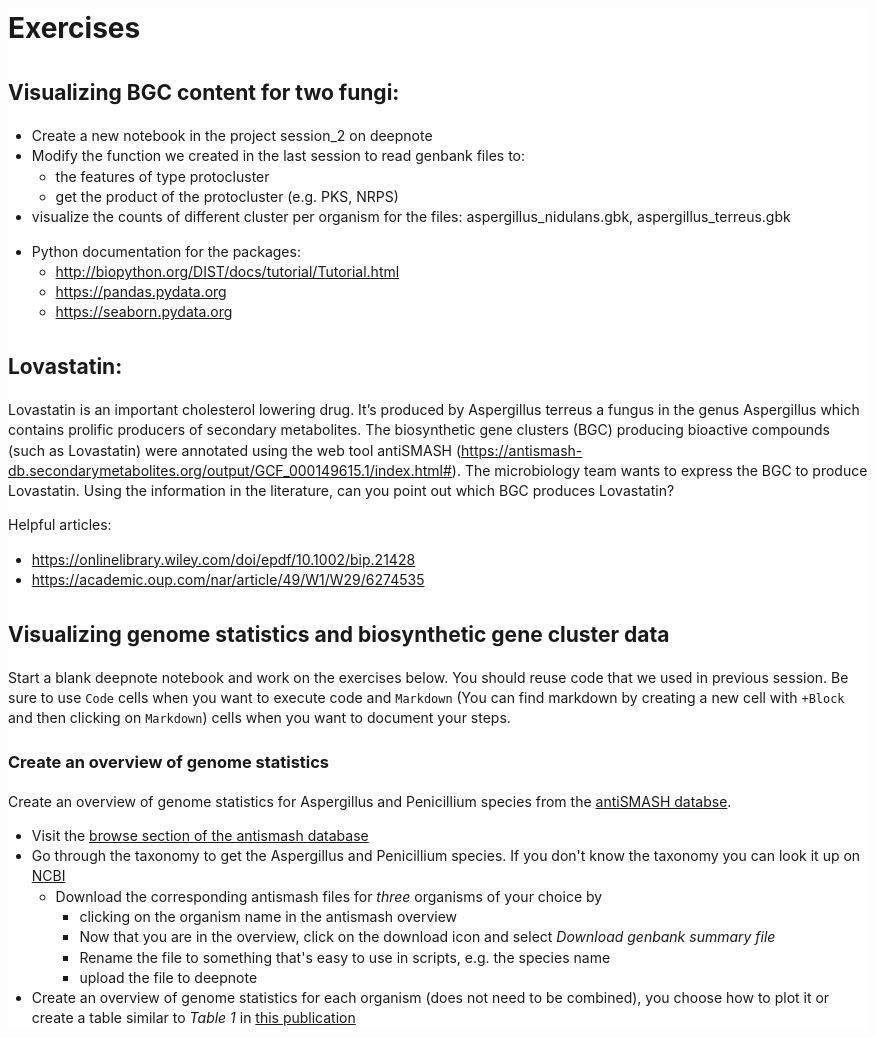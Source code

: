# Exercises

## Visualizing BGC content for two fungi:

* Create a new notebook in the project session_2 on deepnote
* Modify the function we created in the last session to read genbank files to:
  * the features of type protocluster
  * get the product of the protocluster (e.g. PKS, NRPS)
* visualize the counts of different cluster per organism for the files: aspergillus_nidulans.gbk, aspergillus_terreus.gbk


- Python documentation for the packages:
  - http://biopython.org/DIST/docs/tutorial/Tutorial.html
  - https://pandas.pydata.org
  - https://seaborn.pydata.org


## Lovastatin:

Lovastatin is an important cholesterol lowering drug. It’s produced by Aspergillus terreus a fungus in the genus Aspergillus which contains prolific producers of secondary metabolites. The biosynthetic gene clusters (BGC) producing bioactive compounds (such as Lovastatin) were annotated using the web tool antiSMASH (https://antismash-db.secondarymetabolites.org/output/GCF_000149615.1/index.html#). The microbiology team wants to express the BGC to produce Lovastatin. Using the information in the literature, can you point out which BGC produces Lovastatin?

Helpful articles:
* https://onlinelibrary.wiley.com/doi/epdf/10.1002/bip.21428
* https://academic.oup.com/nar/article/49/W1/W29/6274535


## Visualizing genome statistics and biosynthetic gene cluster data

Start a blank deepnote notebook and work on the exercises below. You should reuse code that we used in previous session. Be sure to use `Code` cells when you want to execute code and `Markdown` (You can find markdown by creating a new cell with `+Block` and then clicking on `Markdown`) cells when you want to document your steps.


### Create an overview of genome statistics

Create an overview of genome statistics for Aspergillus and Penicillium species from the [antiSMASH databse](https://antismash-db.secondarymetabolites.org).

*  Visit the [browse section of the antismash database](https://antismash-db.secondarymetabolites.org/browse.html)
* Go through the taxonomy to get the Aspergillus and Penicillium species. If you don't know the taxonomy you can look it up on [NCBI](https://www.ncbi.nlm.nih.gov/taxonomy)
  * Download the corresponding antismash files for *three* organisms of your choice by
    * clicking on the organism name in the antismash overview
    * Now that you are in the overview, click on the download icon and select *Download genbank summary file*
    * Rename the file to something that's easy to use in scripts, e.g. the species name
    * upload the file to deepnote
* Create an overview of genome statistics for each organism (does not need to be combined), you choose how to plot it or create a table similar to *Table 1* in [this publication](https://www.pnas.org/content/115/4/E753)
